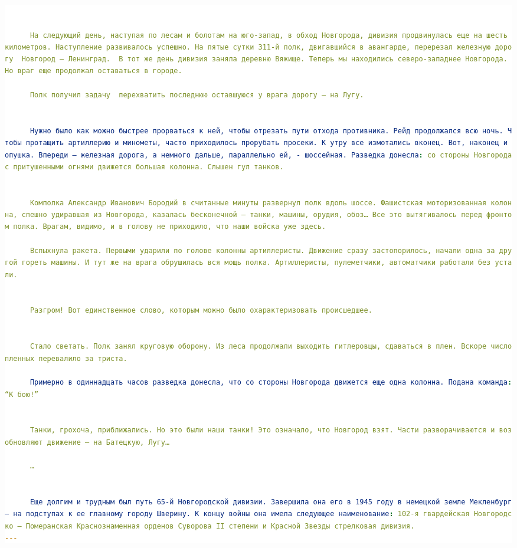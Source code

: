 ```yaml


      На следующий день, наступая по лесам и болотам на юго-запад, в обход Новгорода, дивизия продвинулась еще на шесть километров. Наступление развивалось успешно. На пятые сутки 311-й полк, двигавшийся в авангарде, перерезал железную дорогу  Новгород – Ленинград.  В тот же день дивизия заняла деревню Вяжище. Теперь мы находились северо-западнее Новгорода. Но враг еще продолжал оставаться в городе.

      Полк получил задачу  перехватить последнюю оставшуюся у врага дорогу – на Лугу.


      Нужно было как можно быстрее прорваться к ней, чтобы отрезать пути отхода противника. Рейд продолжался всю ночь. Чтобы протащить артиллерию и минометы, часто приходилось прорубать просеки. К утру все измотались вконец. Вот, наконец и опушка. Впереди – железная дорога, а немного дальше, параллельно ей, - шоссейная. Разведка донесла: со стороны Новгорода с притушенными огнями движется большая колонна. Слышен гул танков.


      Комполка Александр Иванович Бородий в считанные минуты развернул полк вдоль шоссе. Фашистская моторизованная колонна, спешно удиравшая из Новгорода, казалась бесконечной – танки, машины, орудия, обоз… Все это вытягивалось перед фронтом полка. Врагам, видимо, и в голову не приходило, что наши войска уже здесь.

      Вспыхнула ракета. Первыми ударили по голове колонны артиллеристы. Движение сразу застопорилось, начали одна за другой гореть машины. И тут же на врага обрушилась вся мощь полка. Артиллеристы, пулеметчики, автоматчики работали без устали.


      Разгром! Вот единственное слово, которым можно было охарактеризовать происшедшее. 


      Стало светать. Полк занял круговую оборону. Из леса продолжали выходить гитлеровцы, сдаваться в плен. Вскоре число пленных перевалило за триста.

      Примерно в одиннадцать часов разведка донесла, что со стороны Новгорода движется еще одна колонна. Подана команда: “К бою!”


      Танки, грохоча, приближались. Но это были наши танки! Это означало, что Новгород взят. Части разворачиваются и возобновляют движение – на Батецкую, Лугу…

      …


      Еще долгим и трудным был путь 65-й Новгородской дивизии. Завершила она его в 1945 году в немецкой земле Мекленбург – на подступах к ее главному городу Шверину. К концу войны она имела следующее наименование: 102-я гвардейская Новгородско – Померанская Краснознаменная орденов Суворова II степени и Красной Звезды стрелковая дивизия.
---
```

